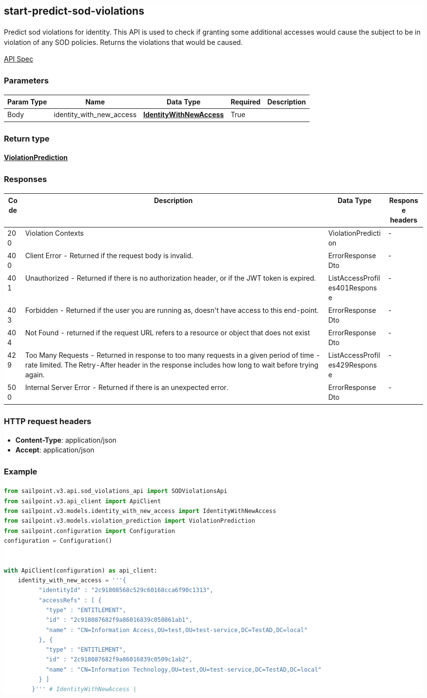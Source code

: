 
## start-predict-sod-violations
Predict sod violations for identity.
This API is used to check if granting some additional accesses would cause the subject to be in violation of any SOD policies. Returns the violations that would be caused.

[API Spec](https://developer.sailpoint.com/docs/api/v3/start-predict-sod-violations)

### Parameters 

Param Type | Name | Data Type | Required  | Description
------------- | ------------- | ------------- | ------------- | ------------- 
 Body  | identity_with_new_access | [**IdentityWithNewAccess**](../models/identity-with-new-access) | True  | 

### Return type
[**ViolationPrediction**](../models/violation-prediction)

### Responses
Code | Description  | Data Type | Response headers |
------------- | ------------- | ------------- |------------------|
200 | Violation Contexts | ViolationPrediction |  -  |
400 | Client Error - Returned if the request body is invalid. | ErrorResponseDto |  -  |
401 | Unauthorized - Returned if there is no authorization header, or if the JWT token is expired. | ListAccessProfiles401Response |  -  |
403 | Forbidden - Returned if the user you are running as, doesn&#39;t have access to this end-point. | ErrorResponseDto |  -  |
404 | Not Found - returned if the request URL refers to a resource or object that does not exist | ErrorResponseDto |  -  |
429 | Too Many Requests - Returned in response to too many requests in a given period of time - rate limited. The Retry-After header in the response includes how long to wait before trying again. | ListAccessProfiles429Response |  -  |
500 | Internal Server Error - Returned if there is an unexpected error. | ErrorResponseDto |  -  |

### HTTP request headers
 - **Content-Type**: application/json
 - **Accept**: application/json

### Example

```python
from sailpoint.v3.api.sod_violations_api import SODViolationsApi
from sailpoint.v3.api_client import ApiClient
from sailpoint.v3.models.identity_with_new_access import IdentityWithNewAccess
from sailpoint.v3.models.violation_prediction import ViolationPrediction
from sailpoint.configuration import Configuration
configuration = Configuration()


with ApiClient(configuration) as api_client:
    identity_with_new_access = '''{
          "identityId" : "2c91808568c529c60168cca6f90c1313",
          "accessRefs" : [ {
            "type" : "ENTITLEMENT",
            "id" : "2c918087682f9a86016839c050861ab1",
            "name" : "CN=Information Access,OU=test,OU=test-service,DC=TestAD,DC=local"
          }, {
            "type" : "ENTITLEMENT",
            "id" : "2c918087682f9a86016839c0509c1ab2",
            "name" : "CN=Information Technology,OU=test,OU=test-service,DC=TestAD,DC=local"
          } ]
        }''' # IdentityWithNewAccess | 

```